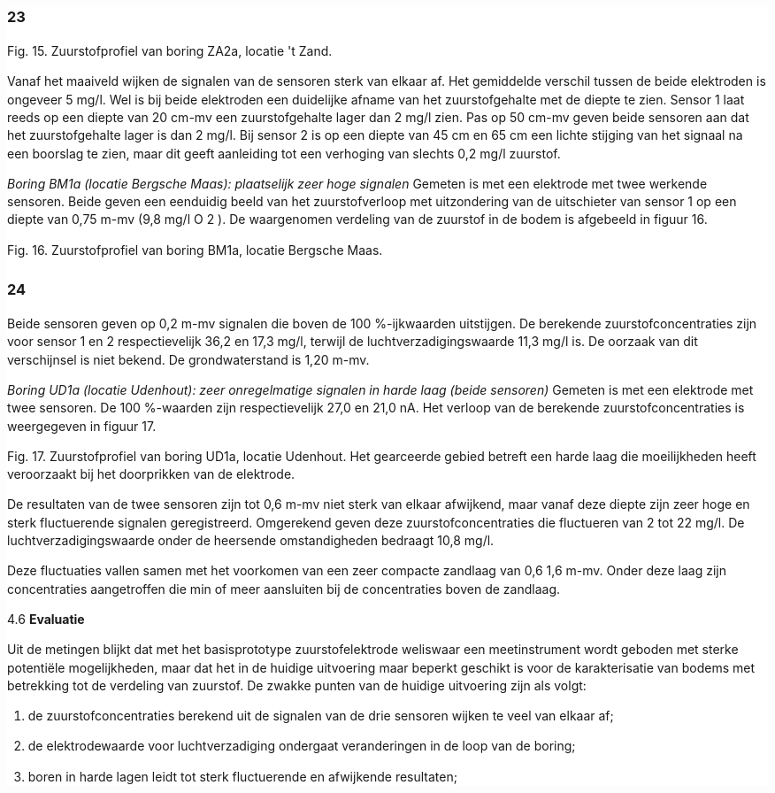 ### 23 


Fig. 15. Zuurstofprofiel van boring ZA2a, locatie 't Zand. 

Vanaf het maaiveld wijken de signalen van de sensoren sterk van elkaar af. Het gemiddelde verschil tussen de beide elektroden is ongeveer 5 mg/l. Wel is bij beide elektroden een duidelijke afname van het zuurstofgehalte met de diepte te zien. Sensor 1 laat reeds op een diepte van 20 cm-mv een zuurstofgehalte lager dan 2 mg/l zien. Pas op 50 cm-mv geven beide sensoren aan dat het zuurstofgehalte lager is dan 2 mg/l. Bij sensor 2 is op een diepte van 45 cm en 65 cm een lichte stijging van het signaal na een boorslag te zien, maar dit geeft aanleiding tot een verhoging van slechts 0,2 mg/l zuurstof. 

_Boring BM1a (locatie Bergsche Maas): plaatselijk zeer hoge signalen_ Gemeten is met een elektrode met twee werkende sensoren. Beide geven een eenduidig beeld van het zuurstofverloop met uitzondering van de uitschieter van sensor 1 op een diepte van 0,75 m-mv (9,8 mg/l O 2 ). De waargenomen verdeling van de zuurstof in de bodem is afgebeeld in figuur 16. 

Fig. 16. Zuurstofprofiel van boring BM1a, locatie Bergsche Maas. 

### 24 


Beide sensoren geven op 0,2 m-mv signalen die boven de 100 %-ijkwaarden uitstijgen. De berekende zuurstofconcentraties zijn voor sensor 1 en 2 respectievelijk 36,2 en 17,3 mg/l, terwijl de luchtverzadigingswaarde 11,3 mg/l is. De oorzaak van dit verschijnsel is niet bekend. De grondwaterstand is 1,20 m-mv. 

_Boring UD1a (locatie Udenhout): zeer onregelmatige signalen in harde laag (beide sensoren)_ Gemeten is met een elektrode met twee sensoren. De 100 %-waarden zijn respectievelijk 27,0 en 21,0 nA. Het verloop van de berekende zuurstofconcentraties is weergegeven in figuur 17. 

Fig. 17. Zuurstofprofiel van boring UD1a, locatie Udenhout. Het gearceerde gebied betreft een harde laag die moeilijkheden heeft veroorzaakt bij het doorprikken van de elektrode. 

De resultaten van de twee sensoren zijn tot 0,6 m-mv niet sterk van elkaar afwijkend, maar vanaf deze diepte zijn zeer hoge en sterk fluctuerende signalen geregistreerd. Omgerekend geven deze zuurstofconcentraties die fluctueren van 2 tot 22 mg/l. De luchtverzadigingswaarde onder de heersende omstandigheden bedraagt 10,8 mg/l. 

Deze fluctuaties vallen samen met het voorkomen van een zeer compacte zandlaag van 0,6 1,6 m-mv. Onder deze laag zijn concentraties aangetroffen die min of meer aansluiten bij de concentraties boven de zandlaag. 

4.6 **Evaluatie** 

Uit de metingen blijkt dat met het basisprototype zuurstofelektrode weliswaar een meetinstrument wordt geboden met sterke potentiële mogelijkheden, maar dat het in de huidige uitvoering maar beperkt geschikt is voor de karakterisatie van bodems met betrekking tot de verdeling van zuurstof. De zwakke punten van de huidige uitvoering zijn als volgt: 

1. de zuurstofconcentraties berekend uit de signalen van de drie sensoren wijken te veel van     elkaar af; 

2. de elektrodewaarde voor luchtverzadiging ondergaat veranderingen in de loop van de boring; 

3. boren in harde lagen leidt tot sterk fluctuerende en afwijkende resultaten; 
